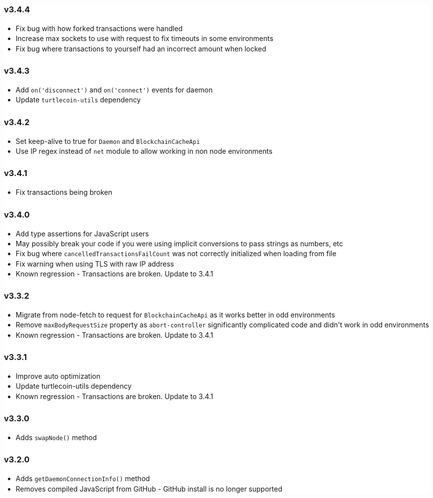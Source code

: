 ### v3.4.4

* Fix bug with how forked transactions were handled
* Increase max sockets to use with request to fix timeouts in some environments
* Fix bug where transactions to yourself had an incorrect amount when locked

### v3.4.3

* Add `on('disconnect')` and `on('connect')` events for daemon
* Update `turtlecoin-utils` dependency

### v3.4.2

* Set keep-alive to true for `Daemon` and `BlockchainCacheApi`
* Use IP regex instead of `net` module to allow working in non node environments

### v3.4.1

* Fix transactions being broken

### v3.4.0

* Add type assertions for JavaScript users
* May possibly break your code if you were using implicit conversions to pass strings as numbers, etc
* Fix bug where `cancelledTransactionsFailCount` was not correctly initialized when loading from file
* Fix warning when using TLS with raw IP address
* Known regression - Transactions are broken. Update to 3.4.1

### v3.3.2

* Migrate from node-fetch to request for `BlockchainCacheApi` as it works better in odd environments
* Remove `maxBodyRequestSize` property as `abort-controller` significantly complicated code and didn't work in odd environments
* Known regression - Transactions are broken. Update to 3.4.1

### v3.3.1

* Improve auto optimization
* Update turtlecoin-utils dependency
* Known regression - Transactions are broken. Update to 3.4.1

### v3.3.0

* Adds `swapNode()` method

### v3.2.0

* Adds `getDaemonConnectionInfo()` method
* Removes compiled JavaScript from GitHub - GitHub install is no longer supported
